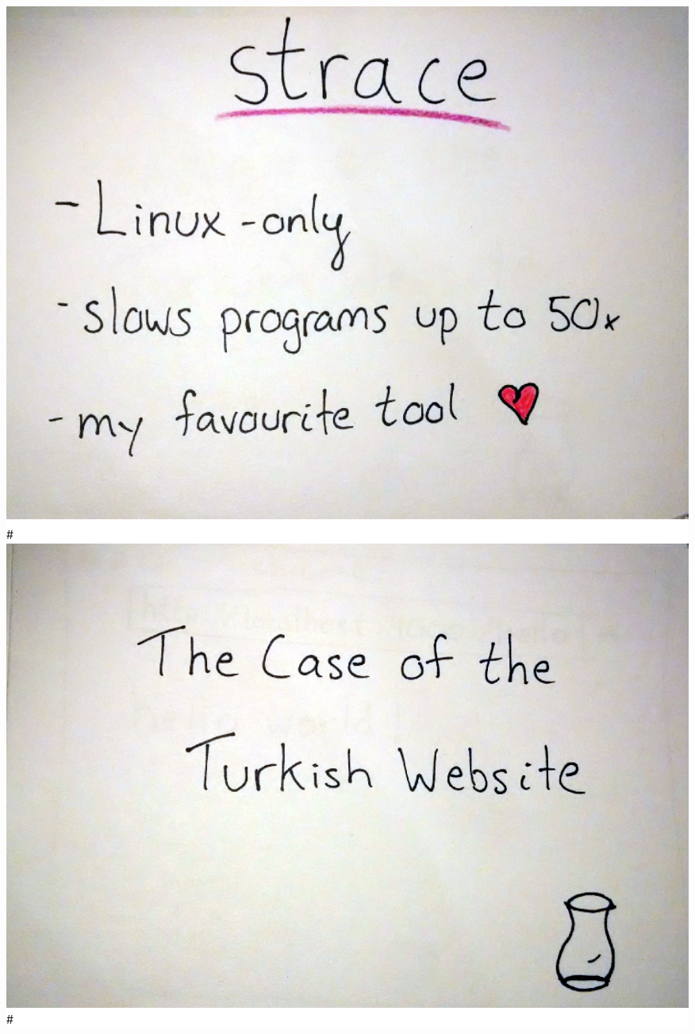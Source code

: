 <img class="wholeslide" src=slide-images/slide-28.png width=100%>
#

<img class="wholeslide" src=slide-images/slide-29.png width=100%>
#
